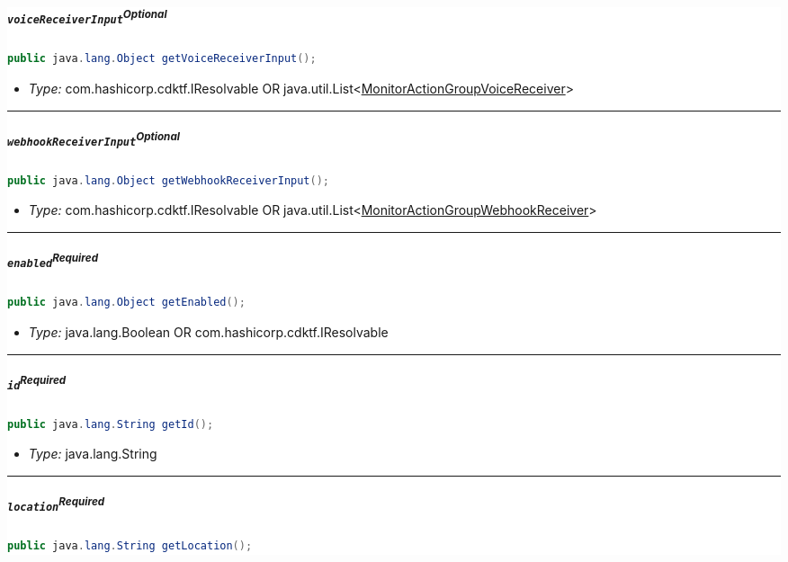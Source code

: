 
##### `voiceReceiverInput`<sup>Optional</sup> <a name="voiceReceiverInput" id="@cdktf/provider-azurerm.monitorActionGroup.MonitorActionGroup.property.voiceReceiverInput"></a>

```java
public java.lang.Object getVoiceReceiverInput();
```

- *Type:* com.hashicorp.cdktf.IResolvable OR java.util.List<<a href="#@cdktf/provider-azurerm.monitorActionGroup.MonitorActionGroupVoiceReceiver">MonitorActionGroupVoiceReceiver</a>>

---

##### `webhookReceiverInput`<sup>Optional</sup> <a name="webhookReceiverInput" id="@cdktf/provider-azurerm.monitorActionGroup.MonitorActionGroup.property.webhookReceiverInput"></a>

```java
public java.lang.Object getWebhookReceiverInput();
```

- *Type:* com.hashicorp.cdktf.IResolvable OR java.util.List<<a href="#@cdktf/provider-azurerm.monitorActionGroup.MonitorActionGroupWebhookReceiver">MonitorActionGroupWebhookReceiver</a>>

---

##### `enabled`<sup>Required</sup> <a name="enabled" id="@cdktf/provider-azurerm.monitorActionGroup.MonitorActionGroup.property.enabled"></a>

```java
public java.lang.Object getEnabled();
```

- *Type:* java.lang.Boolean OR com.hashicorp.cdktf.IResolvable

---

##### `id`<sup>Required</sup> <a name="id" id="@cdktf/provider-azurerm.monitorActionGroup.MonitorActionGroup.property.id"></a>

```java
public java.lang.String getId();
```

- *Type:* java.lang.String

---

##### `location`<sup>Required</sup> <a name="location" id="@cdktf/provider-azurerm.monitorActionGroup.MonitorActionGroup.property.location"></a>

```java
public java.lang.String getLocation();
```
